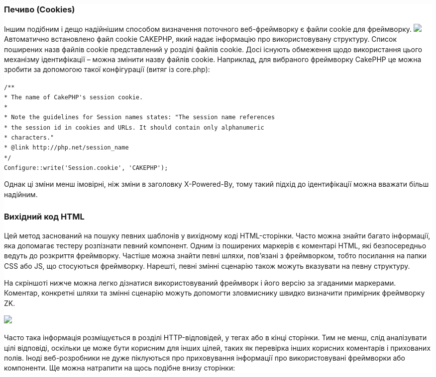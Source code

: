 ### Печиво (Cookies)

Іншим подібним і дещо надійнішим способом визначення поточного веб-фреймворку є файли cookie для фреймворку.
![](https://owasp.org/www-project-web-security-testing-guide/stable/4-Web_Application_Security_Testing/01-Information_Gathering/images/Cakephp_cookie.png)
Автоматично встановлено файл cookie CAKEPHP, який надає інформацію про використовувану структуру. Список поширених назв
файлів cookie представлений у розділі файлів cookie. Досі існують обмеження щодо використання цього механізму
ідентифікації – можна змінити назву файлів cookie. Наприклад, для вибраного фреймворку CakePHP це можна зробити за
допомогою такої конфігурації (витяг із core.php):

```
/**
* The name of CakePHP's session cookie.
*
* Note the guidelines for Session names states: "The session name references
* the session id in cookies and URLs. It should contain only alphanumeric
* characters."
* @link http://php.net/session_name
*/
Configure::write('Session.cookie', 'CAKEPHP');
```

Однак ці зміни менш імовірні, ніж зміни в заголовку X-Powered-By, тому такий підхід до ідентифікації можна вважати більш
надійним.

### Вихідний код HTML

Цей метод заснований на пошуку певних шаблонів у вихідному коді HTML-сторінки. Часто можна знайти багато інформації, яка
допомагає тестеру розпізнати певний компонент. Одним із поширених маркерів є коментарі HTML, які безпосередньо ведуть до
розкриття фреймворку. Частіше можна знайти певні шляхи, пов’язані з фреймворком, тобто посилання на папки CSS або JS, що
стосуються фреймворку. Нарешті, певні змінні сценарію також можуть вказувати на певну структуру.

На скріншоті нижче можна легко дізнатися використовуваний фреймворк і його версію за згаданими маркерами. Коментар,
конкретні шляхи та змінні сценарію можуть допомогти зловмиснику швидко визначити примірник фреймворку ZK.

![](https://owasp.org/www-project-web-security-testing-guide/stable/4-Web_Application_Security_Testing/01-Information_Gathering/images/Zk_html_source.png)

Часто така інформація розміщується в розділі <head> HTTP-відповідей, у тегах <meta> або в кінці сторінки. Тим не менш,
слід аналізувати цілі відповіді, оскільки це може бути корисним для інших цілей, таких як перевірка інших корисних
коментарів і прихованих полів. Іноді веб-розробники не дуже піклуються про приховування інформації про використовувані
фреймворки або компоненти. Ще можна натрапити на щось подібне внизу сторінки:

